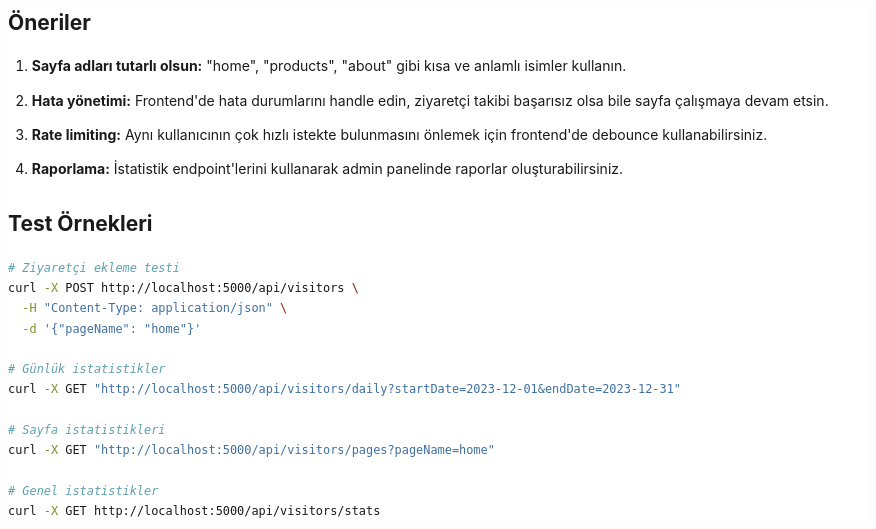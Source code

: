 ## Öneriler

1. **Sayfa adları tutarlı olsun:** "home", "products", "about" gibi kısa ve anlamlı isimler kullanın.

2. **Hata yönetimi:** Frontend'de hata durumlarını handle edin, ziyaretçi takibi başarısız olsa bile sayfa çalışmaya devam etsin.

3. **Rate limiting:** Aynı kullanıcının çok hızlı istekte bulunmasını önlemek için frontend'de debounce kullanabilirsiniz.

4. **Raporlama:** İstatistik endpoint'lerini kullanarak admin panelinde raporlar oluşturabilirsiniz.

## Test Örnekleri

```bash
# Ziyaretçi ekleme testi
curl -X POST http://localhost:5000/api/visitors \
  -H "Content-Type: application/json" \
  -d '{"pageName": "home"}'

# Günlük istatistikler
curl -X GET "http://localhost:5000/api/visitors/daily?startDate=2023-12-01&endDate=2023-12-31"

# Sayfa istatistikleri  
curl -X GET "http://localhost:5000/api/visitors/pages?pageName=home"

# Genel istatistikler
curl -X GET http://localhost:5000/api/visitors/stats
```